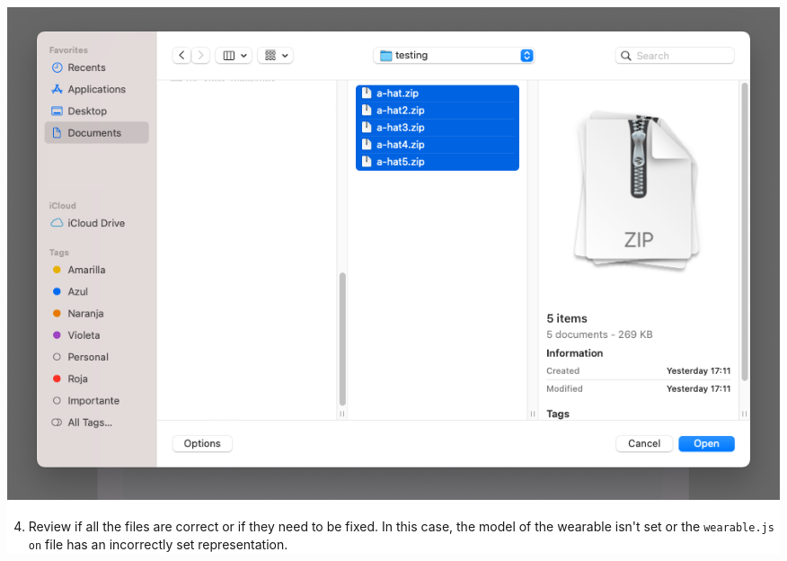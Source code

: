    ![](/images/media/linked-wearables/multiple-files-select-in-bulk.png)

4. Review if all the files are correct or if they need to be fixed. In this case, the model of the wearable isn't set or the `wearable.json` file has an incorrectly set representation.
